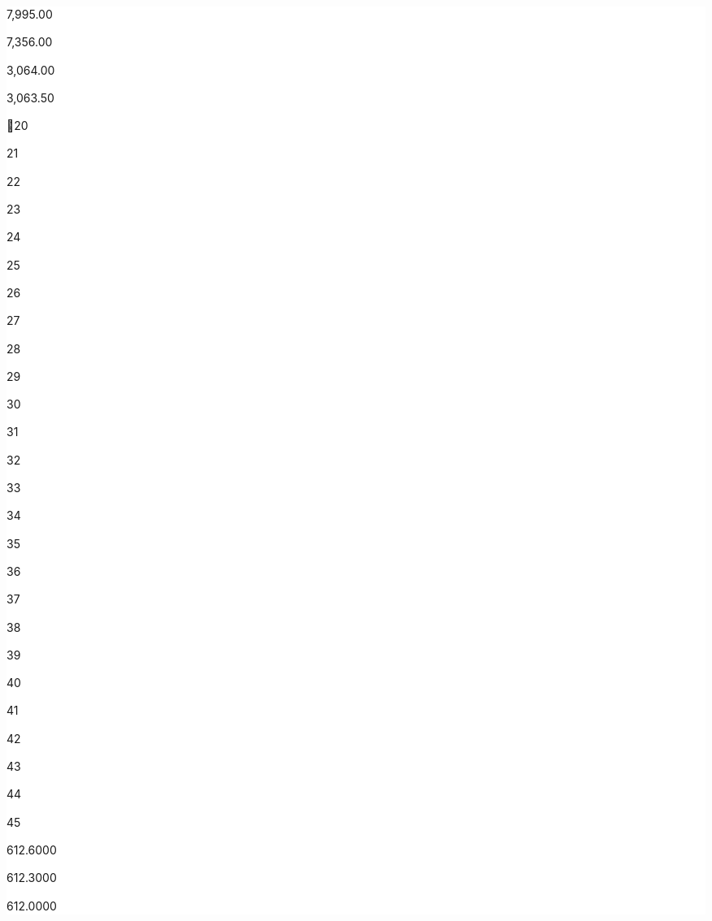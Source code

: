 7,995.00

7,356.00

3,064.00

3,063.50

20

21

22

23

24

25

26

27

28

29

30

31

32

33

34

35

36

37

38

39

40

41

42

43

44

45

612.6000

612.3000

612.0000
